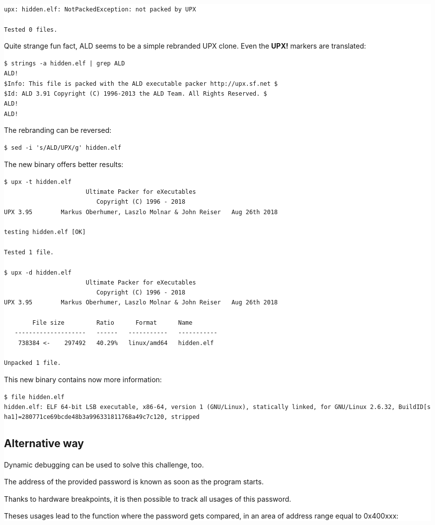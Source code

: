     upx: hidden.elf: NotPackedException: not packed by UPX
    
    Tested 0 files.

Quite strange fun fact, ALD seems to be a simple rebranded UPX clone. Even the **UPX!** markers are translated:

    $ strings -a hidden.elf | grep ALD
    ALD! 
    $Info: This file is packed with the ALD executable packer http://upx.sf.net $
    $Id: ALD 3.91 Copyright (C) 1996-2013 the ALD Team. All Rights Reserved. $
    ALD!
    ALD!

The rebranding can be reversed:

    $ sed -i 's/ALD/UPX/g' hidden.elf

The new binary offers better results:

    $ upx -t hidden.elf
                           Ultimate Packer for eXecutables
                              Copyright (C) 1996 - 2018
    UPX 3.95        Markus Oberhumer, Laszlo Molnar & John Reiser   Aug 26th 2018
    
    testing hidden.elf [OK]
    
    Tested 1 file.
    
    $ upx -d hidden.elf 
                           Ultimate Packer for eXecutables
                              Copyright (C) 1996 - 2018
    UPX 3.95        Markus Oberhumer, Laszlo Molnar & John Reiser   Aug 26th 2018
    
            File size         Ratio      Format      Name
       --------------------   ------   -----------   -----------
        738384 <-    297492   40.29%   linux/amd64   hidden.elf
    
    Unpacked 1 file.

This new binary contains now more information:

    $ file hidden.elf 
    hidden.elf: ELF 64-bit LSB executable, x86-64, version 1 (GNU/Linux), statically linked, for GNU/Linux 2.6.32, BuildID[sha1]=280771ce69bcde48b3a996331811768a49c7c120, stripped

## Alternative way

Dynamic debugging can be used to solve this challenge, too.

The address of the provided password is known as soon as the program starts.

Thanks to hardware breakpoints, it is then possible to track all usages of this password.

Theses usages lead to the function where the password gets compared, in an area of address range equal to 0x400xxx:
